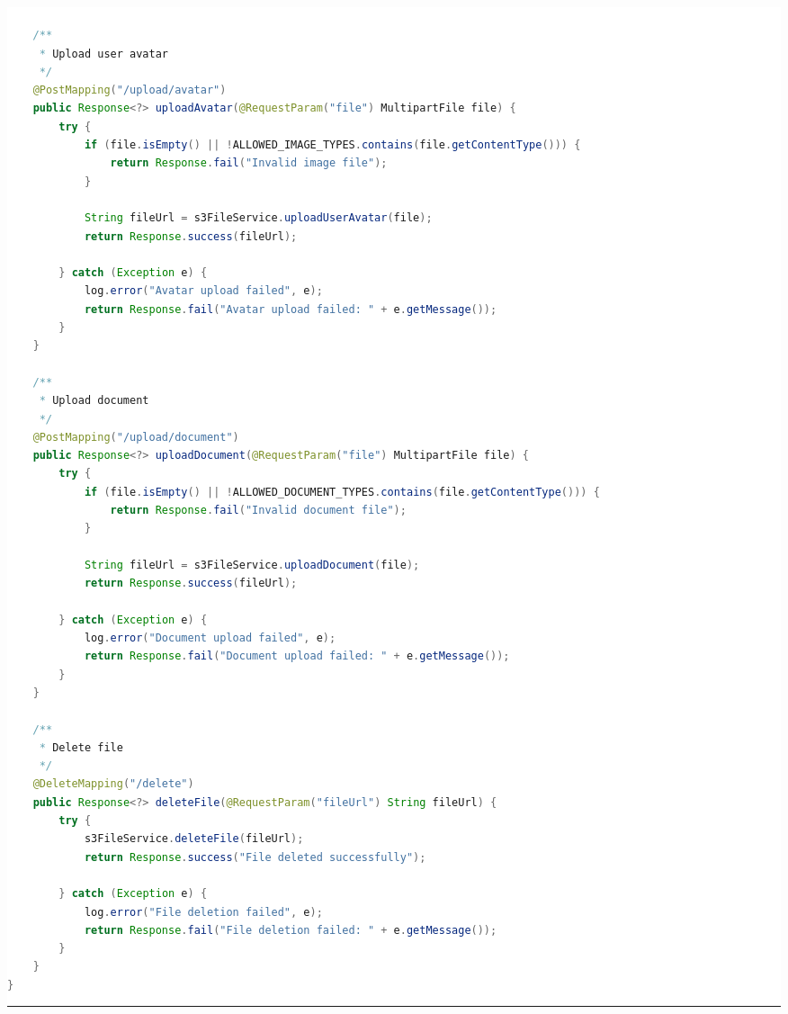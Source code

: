 ```java

    /**
     * Upload user avatar
     */
    @PostMapping("/upload/avatar")
    public Response<?> uploadAvatar(@RequestParam("file") MultipartFile file) {
        try {
            if (file.isEmpty() || !ALLOWED_IMAGE_TYPES.contains(file.getContentType())) {
                return Response.fail("Invalid image file");
            }

            String fileUrl = s3FileService.uploadUserAvatar(file);
            return Response.success(fileUrl);

        } catch (Exception e) {
            log.error("Avatar upload failed", e);
            return Response.fail("Avatar upload failed: " + e.getMessage());
        }
    }

    /**
     * Upload document
     */
    @PostMapping("/upload/document")
    public Response<?> uploadDocument(@RequestParam("file") MultipartFile file) {
        try {
            if (file.isEmpty() || !ALLOWED_DOCUMENT_TYPES.contains(file.getContentType())) {
                return Response.fail("Invalid document file");
            }

            String fileUrl = s3FileService.uploadDocument(file);
            return Response.success(fileUrl);

        } catch (Exception e) {
            log.error("Document upload failed", e);
            return Response.fail("Document upload failed: " + e.getMessage());
        }
    }

    /**
     * Delete file
     */
    @DeleteMapping("/delete")
    public Response<?> deleteFile(@RequestParam("fileUrl") String fileUrl) {
        try {
            s3FileService.deleteFile(fileUrl);
            return Response.success("File deleted successfully");

        } catch (Exception e) {
            log.error("File deletion failed", e);
            return Response.fail("File deletion failed: " + e.getMessage());
        }
    }
}
```

---